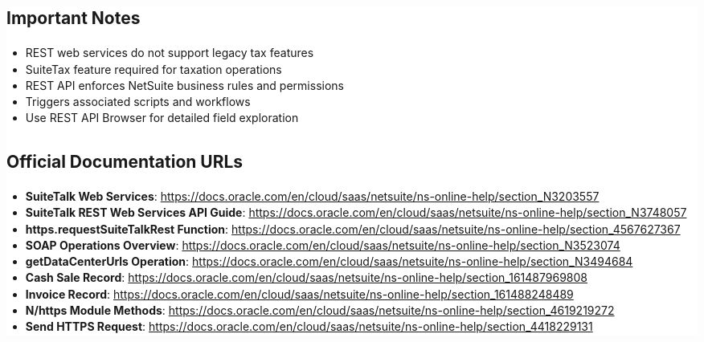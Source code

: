## Important Notes
- REST web services do not support legacy tax features
- SuiteTax feature required for taxation operations
- REST API enforces NetSuite business rules and permissions
- Triggers associated scripts and workflows
- Use REST API Browser for detailed field exploration

## Official Documentation URLs
- **SuiteTalk Web Services**: https://docs.oracle.com/en/cloud/saas/netsuite/ns-online-help/section_N3203557
- **SuiteTalk REST Web Services API Guide**: https://docs.oracle.com/en/cloud/saas/netsuite/ns-online-help/section_N3748057
- **https.requestSuiteTalkRest Function**: https://docs.oracle.com/en/cloud/saas/netsuite/ns-online-help/section_4567627367
- **SOAP Operations Overview**: https://docs.oracle.com/en/cloud/saas/netsuite/ns-online-help/section_N3523074
- **getDataCenterUrls Operation**: https://docs.oracle.com/en/cloud/saas/netsuite/ns-online-help/section_N3494684
- **Cash Sale Record**: https://docs.oracle.com/en/cloud/saas/netsuite/ns-online-help/section_161487969808
- **Invoice Record**: https://docs.oracle.com/en/cloud/saas/netsuite/ns-online-help/section_161488248489
- **N/https Module Methods**: https://docs.oracle.com/en/cloud/saas/netsuite/ns-online-help/section_4619219272
- **Send HTTPS Request**: https://docs.oracle.com/en/cloud/saas/netsuite/ns-online-help/section_4418229131
